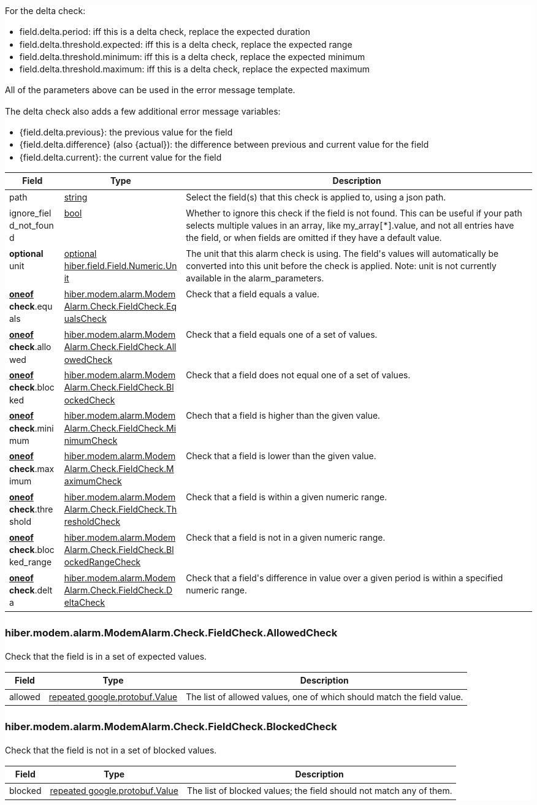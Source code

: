 For the delta check:
- field.delta.period: iff this is a delta check, replace the expected duration
- field.delta.threshold.expected: iff this is a delta check, replace the expected range
- field.delta.threshold.minimum: iff this is a delta check, replace the expected minimum
- field.delta.threshold.maximum: iff this is a delta check, replace the expected maximum

All of the parameters above can be used in the error message template.

The delta check also adds a few additional error message variables:
- {field.delta.previous}: the previous value for the field
- {field.delta.difference} (also {actual}): the difference between previous and current value for the field
- {field.delta.current}: the current value for the field

| Field | Type | Description |
| ----- | ---- | ----------- |
| path | [ string](#string) | Select the field(s) that this check is applied to, using a json path. |
| ignore_field_not_found | [ bool](#bool) | Whether to ignore this check if the field is not found. This can be useful if your path selects multiple values in an array, like my_array[*].value, and not all entries have the field, or when fields are omitted if they have a default value. |
|  **optional** unit | [optional hiber.field.Field.Numeric.Unit](#hiberfieldfieldnumericunit) | The unit that this alarm check is using. The field's values will automatically be converted into this unit before the check is applied. Note: unit is not currently available in the alarm_parameters. |
| [**oneof**](https://developers.google.com/protocol-buffers/docs/proto3#oneof) **check**.equals | [ hiber.modem.alarm.ModemAlarm.Check.FieldCheck.EqualsCheck](#hibermodemalarmmodemalarmcheckfieldcheckequalscheck) | Check that a field equals a value. |
| [**oneof**](https://developers.google.com/protocol-buffers/docs/proto3#oneof) **check**.allowed | [ hiber.modem.alarm.ModemAlarm.Check.FieldCheck.AllowedCheck](#hibermodemalarmmodemalarmcheckfieldcheckallowedcheck) | Check that a field equals one of a set of values. |
| [**oneof**](https://developers.google.com/protocol-buffers/docs/proto3#oneof) **check**.blocked | [ hiber.modem.alarm.ModemAlarm.Check.FieldCheck.BlockedCheck](#hibermodemalarmmodemalarmcheckfieldcheckblockedcheck) | Check that a field does not equal one of a set of values. |
| [**oneof**](https://developers.google.com/protocol-buffers/docs/proto3#oneof) **check**.minimum | [ hiber.modem.alarm.ModemAlarm.Check.FieldCheck.MinimumCheck](#hibermodemalarmmodemalarmcheckfieldcheckminimumcheck) | Chech that a field is higher than the given value. |
| [**oneof**](https://developers.google.com/protocol-buffers/docs/proto3#oneof) **check**.maximum | [ hiber.modem.alarm.ModemAlarm.Check.FieldCheck.MaximumCheck](#hibermodemalarmmodemalarmcheckfieldcheckmaximumcheck) | Check that a field is lower than the given value. |
| [**oneof**](https://developers.google.com/protocol-buffers/docs/proto3#oneof) **check**.threshold | [ hiber.modem.alarm.ModemAlarm.Check.FieldCheck.ThresholdCheck](#hibermodemalarmmodemalarmcheckfieldcheckthresholdcheck) | Check that a field is within a given numeric range. |
| [**oneof**](https://developers.google.com/protocol-buffers/docs/proto3#oneof) **check**.blocked_range | [ hiber.modem.alarm.ModemAlarm.Check.FieldCheck.BlockedRangeCheck](#hibermodemalarmmodemalarmcheckfieldcheckblockedrangecheck) | Check that a field is not in a given numeric range. |
| [**oneof**](https://developers.google.com/protocol-buffers/docs/proto3#oneof) **check**.delta | [ hiber.modem.alarm.ModemAlarm.Check.FieldCheck.DeltaCheck](#hibermodemalarmmodemalarmcheckfieldcheckdeltacheck) | Check that a field's difference in value over a given period is within a specified numeric range. |

### hiber.modem.alarm.ModemAlarm.Check.FieldCheck.AllowedCheck

Check that the field is in a set of expected values.

| Field | Type | Description |
| ----- | ---- | ----------- |
| allowed | [repeated google.protobuf.Value](#googleprotobufvalue) | The list of allowed values, one of which should match the field value. |

### hiber.modem.alarm.ModemAlarm.Check.FieldCheck.BlockedCheck

Check that the field is not in a set of blocked values.

| Field | Type | Description |
| ----- | ---- | ----------- |
| blocked | [repeated google.protobuf.Value](#googleprotobufvalue) | The list of blocked values; the field should not match any of them. |

